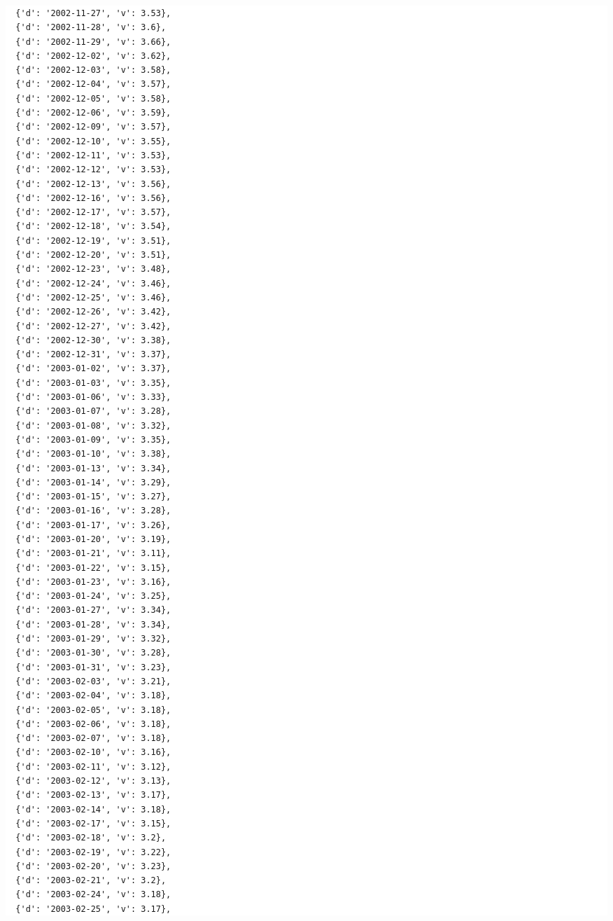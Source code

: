       {'d': '2002-11-27', 'v': 3.53},
      {'d': '2002-11-28', 'v': 3.6},
      {'d': '2002-11-29', 'v': 3.66},
      {'d': '2002-12-02', 'v': 3.62},
      {'d': '2002-12-03', 'v': 3.58},
      {'d': '2002-12-04', 'v': 3.57},
      {'d': '2002-12-05', 'v': 3.58},
      {'d': '2002-12-06', 'v': 3.59},
      {'d': '2002-12-09', 'v': 3.57},
      {'d': '2002-12-10', 'v': 3.55},
      {'d': '2002-12-11', 'v': 3.53},
      {'d': '2002-12-12', 'v': 3.53},
      {'d': '2002-12-13', 'v': 3.56},
      {'d': '2002-12-16', 'v': 3.56},
      {'d': '2002-12-17', 'v': 3.57},
      {'d': '2002-12-18', 'v': 3.54},
      {'d': '2002-12-19', 'v': 3.51},
      {'d': '2002-12-20', 'v': 3.51},
      {'d': '2002-12-23', 'v': 3.48},
      {'d': '2002-12-24', 'v': 3.46},
      {'d': '2002-12-25', 'v': 3.46},
      {'d': '2002-12-26', 'v': 3.42},
      {'d': '2002-12-27', 'v': 3.42},
      {'d': '2002-12-30', 'v': 3.38},
      {'d': '2002-12-31', 'v': 3.37},
      {'d': '2003-01-02', 'v': 3.37},
      {'d': '2003-01-03', 'v': 3.35},
      {'d': '2003-01-06', 'v': 3.33},
      {'d': '2003-01-07', 'v': 3.28},
      {'d': '2003-01-08', 'v': 3.32},
      {'d': '2003-01-09', 'v': 3.35},
      {'d': '2003-01-10', 'v': 3.38},
      {'d': '2003-01-13', 'v': 3.34},
      {'d': '2003-01-14', 'v': 3.29},
      {'d': '2003-01-15', 'v': 3.27},
      {'d': '2003-01-16', 'v': 3.28},
      {'d': '2003-01-17', 'v': 3.26},
      {'d': '2003-01-20', 'v': 3.19},
      {'d': '2003-01-21', 'v': 3.11},
      {'d': '2003-01-22', 'v': 3.15},
      {'d': '2003-01-23', 'v': 3.16},
      {'d': '2003-01-24', 'v': 3.25},
      {'d': '2003-01-27', 'v': 3.34},
      {'d': '2003-01-28', 'v': 3.34},
      {'d': '2003-01-29', 'v': 3.32},
      {'d': '2003-01-30', 'v': 3.28},
      {'d': '2003-01-31', 'v': 3.23},
      {'d': '2003-02-03', 'v': 3.21},
      {'d': '2003-02-04', 'v': 3.18},
      {'d': '2003-02-05', 'v': 3.18},
      {'d': '2003-02-06', 'v': 3.18},
      {'d': '2003-02-07', 'v': 3.18},
      {'d': '2003-02-10', 'v': 3.16},
      {'d': '2003-02-11', 'v': 3.12},
      {'d': '2003-02-12', 'v': 3.13},
      {'d': '2003-02-13', 'v': 3.17},
      {'d': '2003-02-14', 'v': 3.18},
      {'d': '2003-02-17', 'v': 3.15},
      {'d': '2003-02-18', 'v': 3.2},
      {'d': '2003-02-19', 'v': 3.22},
      {'d': '2003-02-20', 'v': 3.23},
      {'d': '2003-02-21', 'v': 3.2},
      {'d': '2003-02-24', 'v': 3.18},
      {'d': '2003-02-25', 'v': 3.17},